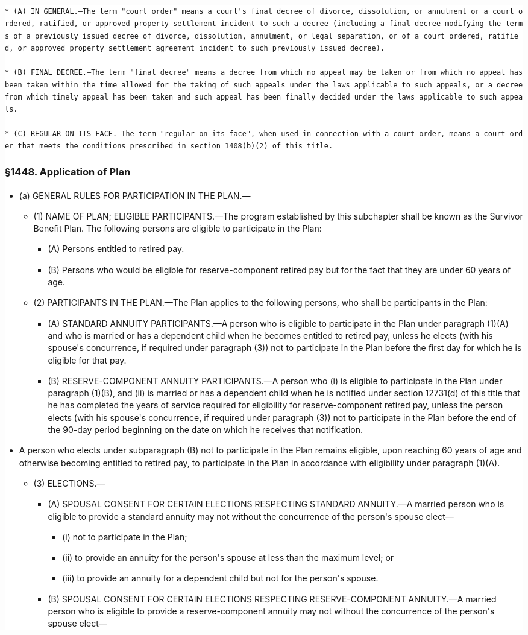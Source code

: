     * (A) IN GENERAL.—The term "court order" means a court's final decree of divorce, dissolution, or annulment or a court ordered, ratified, or approved property settlement incident to such a decree (including a final decree modifying the terms of a previously issued decree of divorce, dissolution, annulment, or legal separation, or of a court ordered, ratified, or approved property settlement agreement incident to such previously issued decree).

    * (B) FINAL DECREE.—The term "final decree" means a decree from which no appeal may be taken or from which no appeal has been taken within the time allowed for the taking of such appeals under the laws applicable to such appeals, or a decree from which timely appeal has been taken and such appeal has been finally decided under the laws applicable to such appeals.

    * (C) REGULAR ON ITS FACE.—The term "regular on its face", when used in connection with a court order, means a court order that meets the conditions prescribed in section 1408(b)(2) of this title.

### §1448. Application of Plan
* (a) GENERAL RULES FOR PARTICIPATION IN THE PLAN.—

  * (1) NAME OF PLAN; ELIGIBLE PARTICIPANTS.—The program established by this subchapter shall be known as the Survivor Benefit Plan. The following persons are eligible to participate in the Plan:

    * (A) Persons entitled to retired pay.

    * (B) Persons who would be eligible for reserve-component retired pay but for the fact that they are under 60 years of age.


  * (2) PARTICIPANTS IN THE PLAN.—The Plan applies to the following persons, who shall be participants in the Plan:

    * (A) STANDARD ANNUITY PARTICIPANTS.—A person who is eligible to participate in the Plan under paragraph (1)(A) and who is married or has a dependent child when he becomes entitled to retired pay, unless he elects (with his spouse's concurrence, if required under paragraph (3)) not to participate in the Plan before the first day for which he is eligible for that pay.

    * (B) RESERVE-COMPONENT ANNUITY PARTICIPANTS.—A person who (i) is eligible to participate in the Plan under paragraph (1)(B), and (ii) is married or has a dependent child when he is notified under section 12731(d) of this title that he has completed the years of service required for eligibility for reserve-component retired pay, unless the person elects (with his spouse's concurrence, if required under paragraph (3)) not to participate in the Plan before the end of the 90-day period beginning on the date on which he receives that notification.


* A person who elects under subparagraph (B) not to participate in the Plan remains eligible, upon reaching 60 years of age and otherwise becoming entitled to retired pay, to participate in the Plan in accordance with eligibility under paragraph (1)(A).

  * (3) ELECTIONS.—

    * (A) SPOUSAL CONSENT FOR CERTAIN ELECTIONS RESPECTING STANDARD ANNUITY.—A married person who is eligible to provide a standard annuity may not without the concurrence of the person's spouse elect—

      * (i) not to participate in the Plan;

      * (ii) to provide an annuity for the person's spouse at less than the maximum level; or

      * (iii) to provide an annuity for a dependent child but not for the person's spouse.


    * (B) SPOUSAL CONSENT FOR CERTAIN ELECTIONS RESPECTING RESERVE-COMPONENT ANNUITY.—A married person who is eligible to provide a reserve-component annuity may not without the concurrence of the person's spouse elect—
